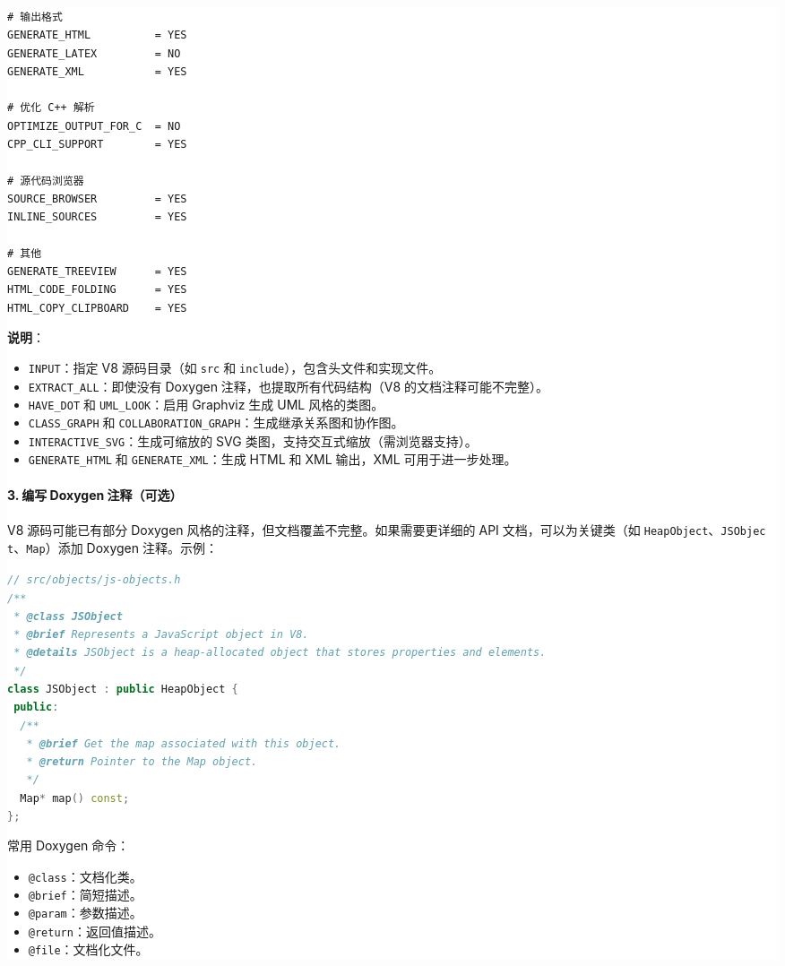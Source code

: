    ```plaintext
   # 输出格式
   GENERATE_HTML          = YES
   GENERATE_LATEX         = NO
   GENERATE_XML           = YES

   # 优化 C++ 解析
   OPTIMIZE_OUTPUT_FOR_C  = NO
   CPP_CLI_SUPPORT        = YES

   # 源代码浏览器
   SOURCE_BROWSER         = YES
   INLINE_SOURCES         = YES

   # 其他
   GENERATE_TREEVIEW      = YES
   HTML_CODE_FOLDING      = YES
   HTML_COPY_CLIPBOARD    = YES
   ```
   **说明**：
   - `INPUT`：指定 V8 源码目录（如 `src` 和 `include`），包含头文件和实现文件。
   - `EXTRACT_ALL`：即使没有 Doxygen 注释，也提取所有代码结构（V8 的文档注释可能不完整）。
   - `HAVE_DOT` 和 `UML_LOOK`：启用 Graphviz 生成 UML 风格的类图。
   - `CLASS_GRAPH` 和 `COLLABORATION_GRAPH`：生成继承关系图和协作图。
   - `INTERACTIVE_SVG`：生成可缩放的 SVG 类图，支持交互式缩放（需浏览器支持）。
   - `GENERATE_HTML` 和 `GENERATE_XML`：生成 HTML 和 XML 输出，XML 可用于进一步处理。

#### 3. 编写 Doxygen 注释（可选）
V8 源码可能已有部分 Doxygen 风格的注释，但文档覆盖不完整。如果需要更详细的 API 文档，可以为关键类（如 `HeapObject`、`JSObject`、`Map`）添加 Doxygen 注释。示例：
```cpp
// src/objects/js-objects.h
/**
 * @class JSObject
 * @brief Represents a JavaScript object in V8.
 * @details JSObject is a heap-allocated object that stores properties and elements.
 */
class JSObject : public HeapObject {
 public:
  /**
   * @brief Get the map associated with this object.
   * @return Pointer to the Map object.
   */
  Map* map() const;
};
```
常用 Doxygen 命令：
- `@class`：文档化类。
- `@brief`：简短描述。
- `@param`：参数描述。
- `@return`：返回值描述。
- `@file`：文档化文件。
